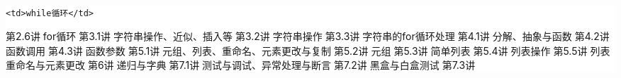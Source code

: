     <td>while循环</td>
</tr>
<tr>
    <td>第2.6讲</td>
    <td>for循环</td>
</tr>
<tr>
    <td>第3.1讲</td>
    <td>字符串操作、近似、插入等</td>
</tr>
<tr>
    <td>第3.2讲</td>
    <td>字符串操作</td>
</tr>
<tr>
    <td>第3.3讲</td>
    <td>字符串的for循环处理</td>
</tr>
<tr>
    <td>第4.1讲</td>
    <td>分解、抽象与函数</td>
</tr>
<tr>
    <td>第4.2讲</td>
    <td>函数调用</td>
</tr>
<tr>
    <td>第4.3讲</td>
    <td>函数参数</td>
</tr>
<tr>
    <td>第5.1讲</td>
    <td>元组、列表、重命名、元素更改与复制</td>
</tr>
<tr>
    <td>第5.2讲</td>
    <td>元组</td>
</tr>
<tr>
    <td>第5.3讲</td>
    <td>简单列表</td>
</tr>
<tr>
    <td>第5.4讲</td>
    <td>列表操作</td>
</tr>
<tr>
    <td>第5.5讲</td>
    <td>列表重命名与元素更改</td>
</tr>
<tr>
    <td>第6讲</td>
    <td>递归与字典</td>
</tr>
<tr>
    <td>第7.1讲</td>
    <td>测试与调试、异常处理与断言</td>
</tr>
<tr>
    <td>第7.2讲</td>
    <td>黑盒与白盒测试</td>
</tr>
<tr>
    <td>第7.3讲</td>